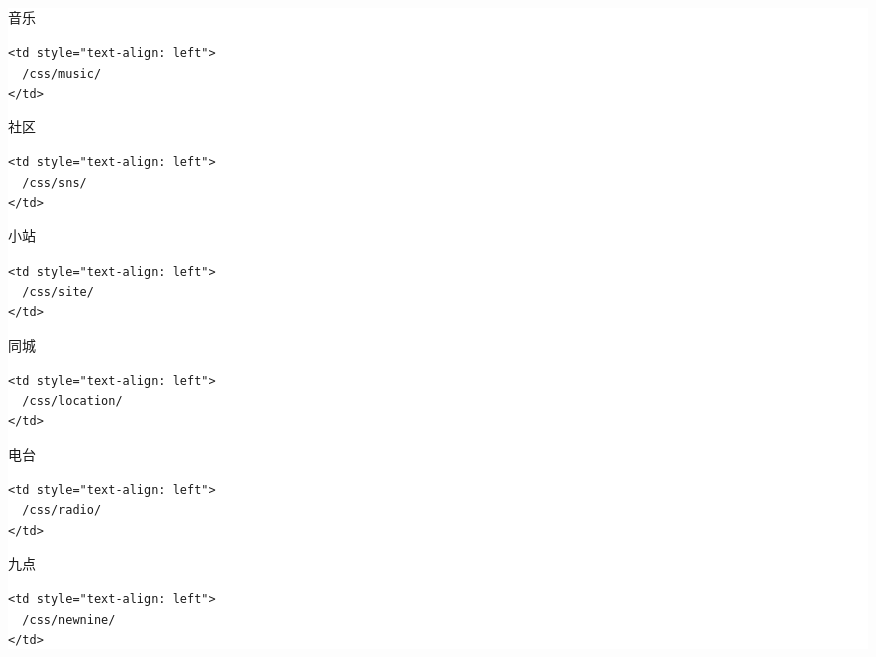   <tr>
    <td>
      音乐
    </td>
    
    <td style="text-align: left">
      /css/music/
    </td>
  </tr>
  
  <tr>
    <td>
      社区
    </td>
    
    <td style="text-align: left">
      /css/sns/
    </td>
  </tr>
  
  <tr>
    <td>
      小站
    </td>
    
    <td style="text-align: left">
      /css/site/
    </td>
  </tr>
  
  <tr>
    <td>
      同城
    </td>
    
    <td style="text-align: left">
      /css/location/
    </td>
  </tr>
  
  <tr>
    <td>
      电台
    </td>
    
    <td style="text-align: left">
      /css/radio/
    </td>
  </tr>
  
  <tr>
    <td>
      九点
    </td>
    
    <td style="text-align: left">
      /css/newnine/
    </td>
  </tr>
  